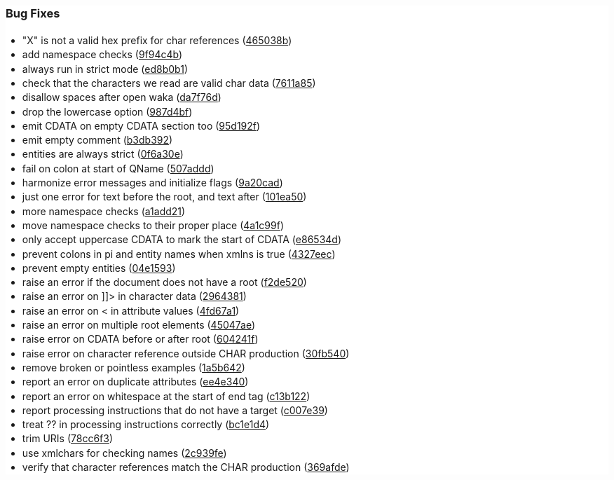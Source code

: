 
### Bug Fixes

* "X" is not a valid hex prefix for char references ([465038b](https://github.com/lddubeau/saxes/commit/465038b))
* add namespace checks ([9f94c4b](https://github.com/lddubeau/saxes/commit/9f94c4b))
* always run in strict mode ([ed8b0b1](https://github.com/lddubeau/saxes/commit/ed8b0b1))
* check that the characters we read are valid char data ([7611a85](https://github.com/lddubeau/saxes/commit/7611a85))
* disallow spaces after open waka ([da7f76d](https://github.com/lddubeau/saxes/commit/da7f76d))
* drop the lowercase option ([987d4bf](https://github.com/lddubeau/saxes/commit/987d4bf))
* emit CDATA on empty CDATA section too ([95d192f](https://github.com/lddubeau/saxes/commit/95d192f))
* emit empty comment ([b3db392](https://github.com/lddubeau/saxes/commit/b3db392))
* entities are always strict ([0f6a30e](https://github.com/lddubeau/saxes/commit/0f6a30e))
* fail on colon at start of QName ([507addd](https://github.com/lddubeau/saxes/commit/507addd))
* harmonize error messages and initialize flags ([9a20cad](https://github.com/lddubeau/saxes/commit/9a20cad))
* just one error for text before the root, and text after ([101ea50](https://github.com/lddubeau/saxes/commit/101ea50))
* more namespace checks ([a1add21](https://github.com/lddubeau/saxes/commit/a1add21))
* move namespace checks to their proper place ([4a1c99f](https://github.com/lddubeau/saxes/commit/4a1c99f))
* only accept uppercase CDATA to mark the start of CDATA ([e86534d](https://github.com/lddubeau/saxes/commit/e86534d))
* prevent colons in pi and entity names when xmlns is true ([4327eec](https://github.com/lddubeau/saxes/commit/4327eec))
* prevent empty entities ([04e1593](https://github.com/lddubeau/saxes/commit/04e1593))
* raise an error if the document does not have a root ([f2de520](https://github.com/lddubeau/saxes/commit/f2de520))
* raise an error on ]]> in character data ([2964381](https://github.com/lddubeau/saxes/commit/2964381))
* raise an error on < in attribute values ([4fd67a1](https://github.com/lddubeau/saxes/commit/4fd67a1))
* raise an error on multiple root elements ([45047ae](https://github.com/lddubeau/saxes/commit/45047ae))
* raise error on CDATA before or after root ([604241f](https://github.com/lddubeau/saxes/commit/604241f))
* raise error on character reference outside CHAR production ([30fb540](https://github.com/lddubeau/saxes/commit/30fb540))
* remove broken or pointless examples ([1a5b642](https://github.com/lddubeau/saxes/commit/1a5b642))
* report an error on duplicate attributes ([ee4e340](https://github.com/lddubeau/saxes/commit/ee4e340))
* report an error on whitespace at the start of end tag ([c13b122](https://github.com/lddubeau/saxes/commit/c13b122))
* report processing instructions that do not have a target ([c007e39](https://github.com/lddubeau/saxes/commit/c007e39))
* treat ?? in processing instructions correctly ([bc1e1d4](https://github.com/lddubeau/saxes/commit/bc1e1d4))
* trim URIs ([78cc6f3](https://github.com/lddubeau/saxes/commit/78cc6f3))
* use xmlchars for checking names ([2c939fe](https://github.com/lddubeau/saxes/commit/2c939fe))
* verify that character references match the CHAR production ([369afde](https://github.com/lddubeau/saxes/commit/369afde))
